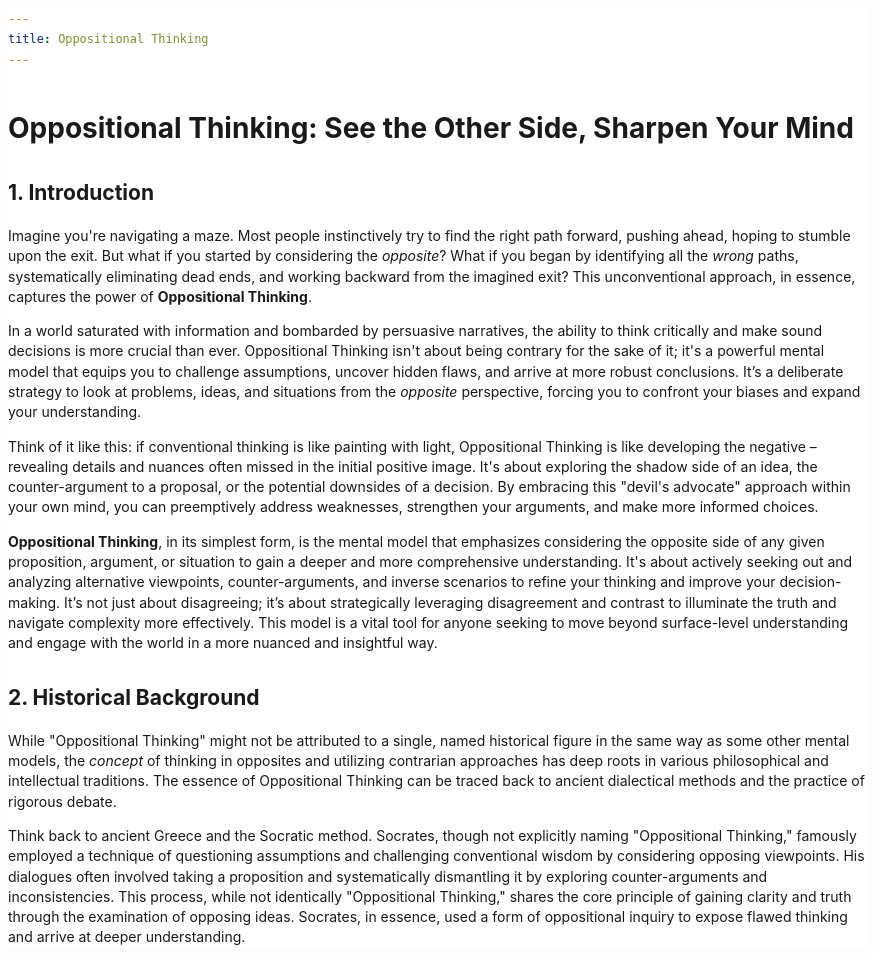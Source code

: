 ```yaml
---
title: Oppositional Thinking
---
```


# Oppositional Thinking: See the Other Side, Sharpen Your Mind

## 1. Introduction

Imagine you're navigating a maze. Most people instinctively try to find the right path forward, pushing ahead, hoping to stumble upon the exit. But what if you started by considering the *opposite*? What if you began by identifying all the *wrong* paths, systematically eliminating dead ends, and working backward from the imagined exit? This unconventional approach, in essence, captures the power of **Oppositional Thinking**.

In a world saturated with information and bombarded by persuasive narratives, the ability to think critically and make sound decisions is more crucial than ever. Oppositional Thinking isn't about being contrary for the sake of it; it's a powerful mental model that equips you to challenge assumptions, uncover hidden flaws, and arrive at more robust conclusions. It’s a deliberate strategy to look at problems, ideas, and situations from the *opposite* perspective, forcing you to confront your biases and expand your understanding.

Think of it like this: if conventional thinking is like painting with light, Oppositional Thinking is like developing the negative – revealing details and nuances often missed in the initial positive image. It's about exploring the shadow side of an idea, the counter-argument to a proposal, or the potential downsides of a decision. By embracing this "devil's advocate" approach within your own mind, you can preemptively address weaknesses, strengthen your arguments, and make more informed choices.

**Oppositional Thinking**, in its simplest form, is the mental model that emphasizes considering the opposite side of any given proposition, argument, or situation to gain a deeper and more comprehensive understanding. It's about actively seeking out and analyzing alternative viewpoints, counter-arguments, and inverse scenarios to refine your thinking and improve your decision-making. It’s not just about disagreeing; it’s about strategically leveraging disagreement and contrast to illuminate the truth and navigate complexity more effectively. This model is a vital tool for anyone seeking to move beyond surface-level understanding and engage with the world in a more nuanced and insightful way.

## 2. Historical Background

While "Oppositional Thinking" might not be attributed to a single, named historical figure in the same way as some other mental models, the *concept* of thinking in opposites and utilizing contrarian approaches has deep roots in various philosophical and intellectual traditions.  The essence of Oppositional Thinking can be traced back to ancient dialectical methods and the practice of rigorous debate.

Think back to ancient Greece and the Socratic method. Socrates, though not explicitly naming "Oppositional Thinking," famously employed a technique of questioning assumptions and challenging conventional wisdom by considering opposing viewpoints. His dialogues often involved taking a proposition and systematically dismantling it by exploring counter-arguments and inconsistencies. This process, while not identically "Oppositional Thinking," shares the core principle of gaining clarity and truth through the examination of opposing ideas. Socrates, in essence, used a form of oppositional inquiry to expose flawed thinking and arrive at deeper understanding.
